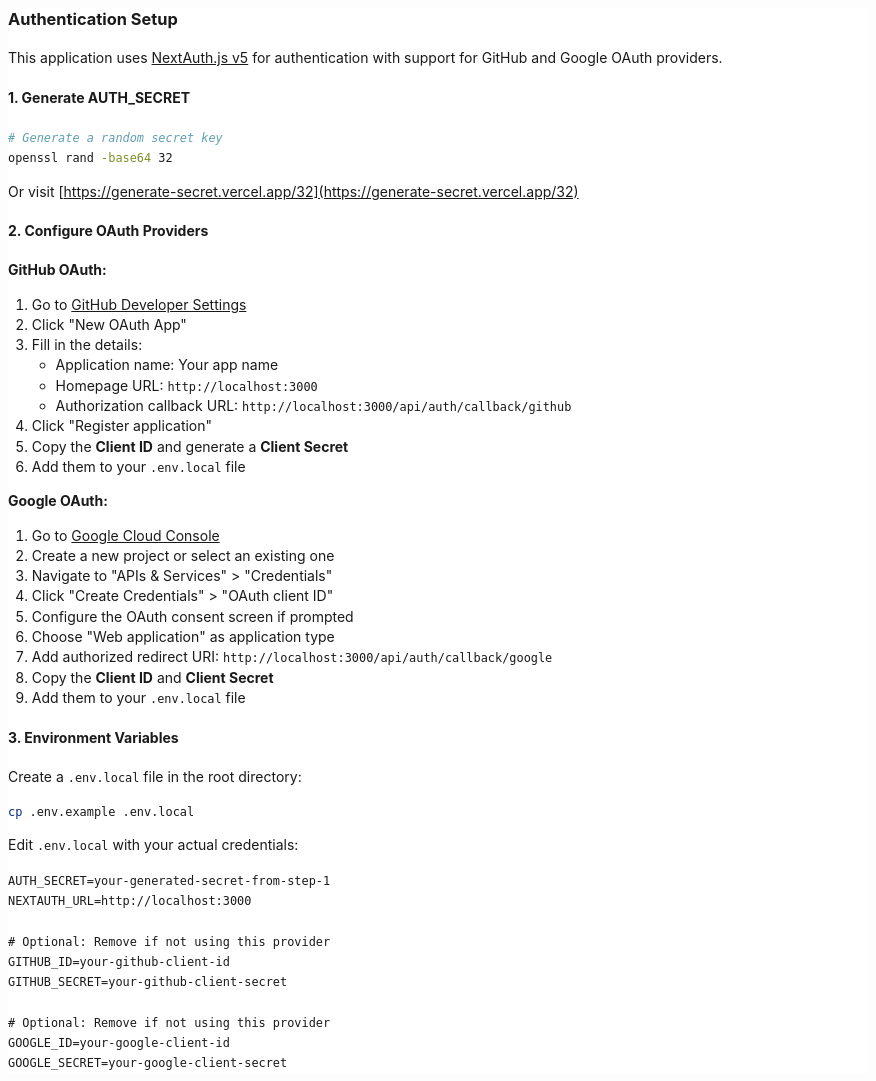 ### Authentication Setup

This application uses [NextAuth.js v5](https://authjs.dev/) for authentication with support for GitHub and Google OAuth providers.

#### 1. Generate AUTH_SECRET

```bash
# Generate a random secret key
openssl rand -base64 32
```

Or visit [https://generate-secret.vercel.app/32](https://generate-secret.vercel.app/32)

#### 2. Configure OAuth Providers

**GitHub OAuth:**

1. Go to [GitHub Developer Settings](https://github.com/settings/developers)
2. Click "New OAuth App"
3. Fill in the details:
   - Application name: Your app name
   - Homepage URL: `http://localhost:3000`
   - Authorization callback URL: `http://localhost:3000/api/auth/callback/github`
4. Click "Register application"
5. Copy the **Client ID** and generate a **Client Secret**
6. Add them to your `.env.local` file

**Google OAuth:**

1. Go to [Google Cloud Console](https://console.cloud.google.com/)
2. Create a new project or select an existing one
3. Navigate to "APIs & Services" > "Credentials"
4. Click "Create Credentials" > "OAuth client ID"
5. Configure the OAuth consent screen if prompted
6. Choose "Web application" as application type
7. Add authorized redirect URI: `http://localhost:3000/api/auth/callback/google`
8. Copy the **Client ID** and **Client Secret**
9. Add them to your `.env.local` file

#### 3. Environment Variables

Create a `.env.local` file in the root directory:

```bash
cp .env.example .env.local
```

Edit `.env.local` with your actual credentials:

```env
AUTH_SECRET=your-generated-secret-from-step-1
NEXTAUTH_URL=http://localhost:3000

# Optional: Remove if not using this provider
GITHUB_ID=your-github-client-id
GITHUB_SECRET=your-github-client-secret

# Optional: Remove if not using this provider
GOOGLE_ID=your-google-client-id
GOOGLE_SECRET=your-google-client-secret
```
